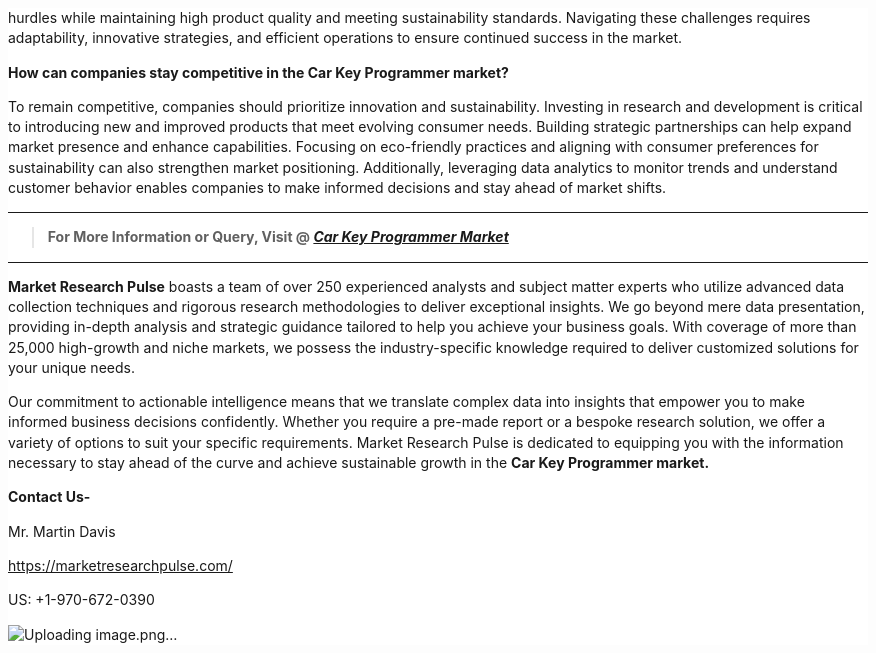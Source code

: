 hurdles while maintaining high product quality and meeting sustainability standards. Navigating these challenges requires adaptability, innovative strategies, and efficient operations to ensure continued success in the market.</p><p><strong>How can companies stay competitive in the Car Key Programmer market?</strong></p><p>To remain competitive, companies should prioritize innovation and sustainability. Investing in research and development is critical to introducing new and improved products that meet evolving consumer needs. Building strategic partnerships can help expand market presence and enhance capabilities. Focusing on eco-friendly practices and aligning with consumer preferences for sustainability can also strengthen market positioning. Additionally, leveraging data analytics to monitor trends and understand customer behavior enables companies to make informed decisions and stay ahead of market shifts.</p><hr /><blockquote><p><strong>For More Information or Query, Visit @&nbsp;<em><a href="https://marketresearchpulse.com/report/67328/car-key-programmer-market?utm_source=Linkedin&utm_medium=091">Car Key Programmer Market</a></em></strong></p></blockquote><hr /><p><strong>Market Research Pulse</strong> boasts a team of over 250 experienced analysts and subject matter experts who utilize advanced data collection techniques and rigorous research methodologies to deliver exceptional insights. We go beyond mere data presentation, providing in-depth analysis and strategic guidance tailored to help you achieve your business goals. With coverage of more than 25,000 high-growth and niche markets, we possess the industry-specific knowledge required to deliver customized solutions for your unique needs.</p><p>Our commitment to actionable intelligence means that we translate complex data into insights that empower you to make informed business decisions confidently. Whether you require a pre-made report or a bespoke research solution, we offer a variety of options to suit your specific requirements. Market Research Pulse is dedicated to equipping you with the information necessary to stay ahead of the curve and achieve sustainable growth in the <strong>Car Key Programmer market.</strong></p><p><strong>Contact Us-</strong></p><p>Mr. Martin Davis</p><p>https://marketresearchpulse.com/</p><p>US: +1-970-672-0390</p>
![Uploading image.png…]()

